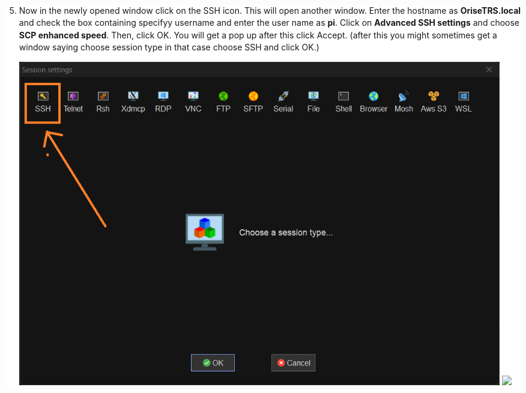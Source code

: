 5. Now in the newly opened window click on the SSH icon. This will open another window. Enter the hostname as **OriseTRS.local** and check the box containing specifyy username and enter the user name as **pi**. Click on **Advanced SSH settings** and choose **SCP enhanced speed**. Then, click OK. You will get a pop up after this click Accept. (after this you might sometimes get a window saying choose session type in that case choose SSH and click OK.)

    <img src="assets/session_saving_ssh_button.png" width=800 >
    <img src="assets/new_session_save1.png.png" width=800 >